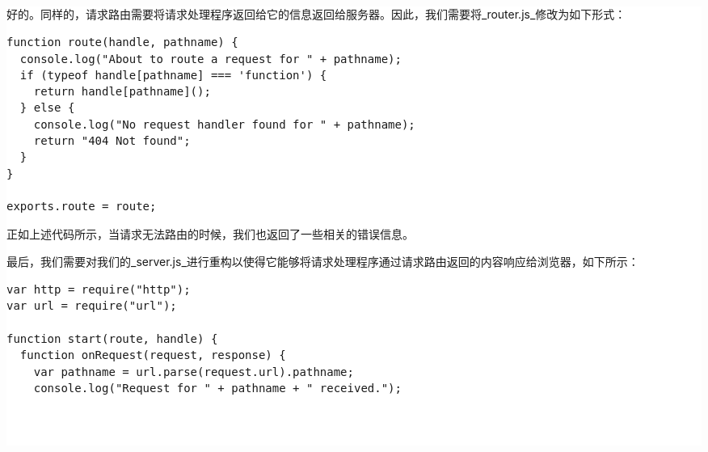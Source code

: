 好的。同样的，请求路由需要将请求处理程序返回给它的信息返回给服务器。因此，我们需要将_router.js_修改为如下形式：

<pre class="prettyprint lang-js"><span class="kwd">function</span><span class="pln"> route</span><span class="pun">(</span><span class="pln">handle</span><span class="pun">,</span><span class="pln"> pathname</span><span class="pun">)</span><span class="pln"> </span><span class="pun">{</span><span class="pln">
  console</span><span class="pun">.</span><span class="pln">log</span><span class="pun">(</span><span class="str">"About to route a request for "</span><span class="pln"> </span><span class="pun">+</span><span class="pln"> pathname</span><span class="pun">);</span><span class="pln">
  </span><span class="kwd">if</span><span class="pln"> </span><span class="pun">(</span><span class="kwd">typeof</span><span class="pln"> handle</span><span class="pun">[</span><span class="pln">pathname</span><span class="pun">]</span><span class="pln"> </span><span class="pun">===</span><span class="pln"> </span><span class="str">'function'</span><span class="pun">)</span><span class="pln"> </span><span class="pun">{</span><span class="pln">
    </span><span class="kwd">return</span><span class="pln"> handle</span><span class="pun">[</span><span class="pln">pathname</span><span class="pun">]();</span><span class="pln">
  </span><span class="pun">}</span><span class="pln"> </span><span class="kwd">else</span><span class="pln"> </span><span class="pun">{</span><span class="pln">
    console</span><span class="pun">.</span><span class="pln">log</span><span class="pun">(</span><span class="str">"No request handler found for "</span><span class="pln"> </span><span class="pun">+</span><span class="pln"> pathname</span><span class="pun">);</span><span class="pln">
    </span><span class="kwd">return</span><span class="pln"> </span><span class="str">"404 Not found"</span><span class="pun">;</span><span class="pln">
  </span><span class="pun">}</span><span class="pln">
</span><span class="pun">}</span><span class="pln">

exports</span><span class="pun">.</span><span class="pln">route </span><span class="pun">=</span><span class="pln"> route</span><span class="pun">;</span></pre>

正如上述代码所示，当请求无法路由的时候，我们也返回了一些相关的错误信息。

最后，我们需要对我们的_server.js_进行重构以使得它能够将请求处理程序通过请求路由返回的内容响应给浏览器，如下所示：

<pre class="prettyprint lang-js"><span class="kwd">var</span><span class="pln"> http </span><span class="pun">=</span><span class="pln"> require</span><span class="pun">(</span><span class="str">"http"</span><span class="pun">);</span><span class="pln">
</span><span class="kwd">var</span><span class="pln"> url </span><span class="pun">=</span><span class="pln"> require</span><span class="pun">(</span><span class="str">"url"</span><span class="pun">);</span><span class="pln">

</span><span class="kwd">function</span><span class="pln"> start</span><span class="pun">(</span><span class="pln">route</span><span class="pun">,</span><span class="pln"> handle</span><span class="pun">)</span><span class="pln"> </span><span class="pun">{</span><span class="pln">
  </span><span class="kwd">function</span><span class="pln"> onRequest</span><span class="pun">(</span><span class="pln">request</span><span class="pun">,</span><span class="pln"> response</span><span class="pun">)</span><span class="pln"> </span><span class="pun">{</span><span class="pln">
    </span><span class="kwd">var</span><span class="pln"> pathname </span><span class="pun">=</span><span class="pln"> url</span><span class="pun">.</span><span class="pln">parse</span><span class="pun">(</span><span class="pln">request</span><span class="pun">.</span><span class="pln">url</span><span class="pun">).</span><span class="pln">pathname</span><span class="pun">;</span><span class="pln">
    console</span><span class="pun">.</span><span class="pln">log</span><span class="pun">(</span><span class="str">"Request for "</span><span class="pln"> </span><span class="pun">+</span><span class="pln"> pathname </span><span class="pun">+</span><span class="pln"> </span><span class="str">" received."</span><span class="pun">);</span><span class="pln">
